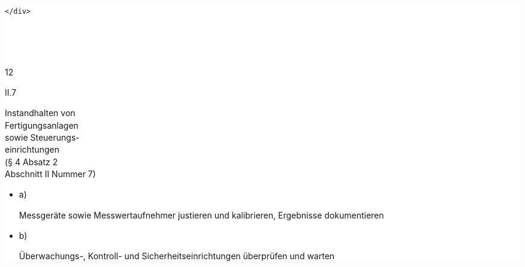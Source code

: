     </div>

</td>

<td style="border-right: 0.5pt solid ; border-bottom: 0.5pt solid ; " align="center" valign="top" charoff="50">

 

</td>

<td style="border-right: 0.5pt solid ; border-bottom: 0.5pt solid ; " align="center" valign="top" charoff="50">

 

</td>

<td style="border-bottom: 0.5pt solid ; " align="center" valign="middle" charoff="50">

12

</td>

</tr>

<tr>

<td style="border-right: 0.5pt solid ; border-bottom: 0.5pt solid ; " align="center" valign="top" charoff="50">

II.7

</td>

<td style="border-right: 0.5pt solid ; border-bottom: 0.5pt solid ; " align="left" valign="top" charoff="50">

Instandhalten von  
Fertigungsanlagen  
sowie Steuerungs-  
einrichtungen  
(§ 4 Absatz 2  
Abschnitt II Nummer 7)

</td>

<td style="border-right: 0.5pt solid ; border-bottom: 0.5pt solid ; " align="left" valign="top" charoff="50">

  - a)
    
    <div>
    
    Messgeräte sowie Messwertaufnehmer justieren und kalibrieren,
    Ergebnisse dokumentieren
    
    </div>

  - b)
    
    <div>
    
    Überwachungs-, Kontroll- und Sicherheitseinrichtungen überprüfen und
    warten
    